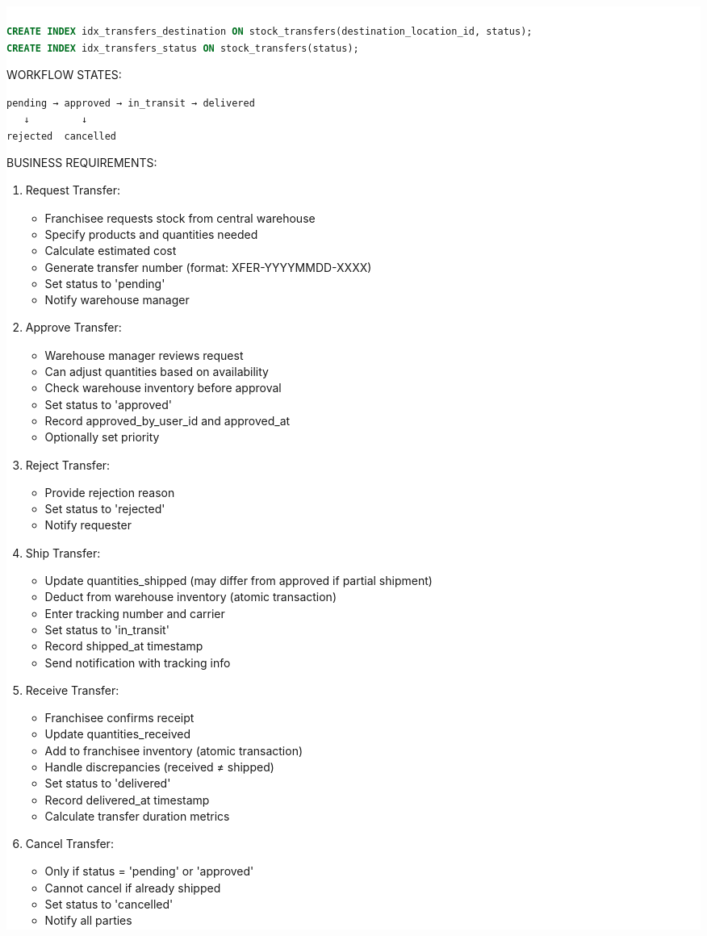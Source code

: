 ```sql

CREATE INDEX idx_transfers_destination ON stock_transfers(destination_location_id, status);
CREATE INDEX idx_transfers_status ON stock_transfers(status);
```

WORKFLOW STATES:
```
pending → approved → in_transit → delivered
   ↓         ↓
rejected  cancelled
```

BUSINESS REQUIREMENTS:

1. Request Transfer:
   - Franchisee requests stock from central warehouse
   - Specify products and quantities needed
   - Calculate estimated cost
   - Generate transfer number (format: XFER-YYYYMMDD-XXXX)
   - Set status to 'pending'
   - Notify warehouse manager

2. Approve Transfer:
   - Warehouse manager reviews request
   - Can adjust quantities based on availability
   - Check warehouse inventory before approval
   - Set status to 'approved'
   - Record approved_by_user_id and approved_at
   - Optionally set priority

3. Reject Transfer:
   - Provide rejection reason
   - Set status to 'rejected'
   - Notify requester

4. Ship Transfer:
   - Update quantities_shipped (may differ from approved if partial shipment)
   - Deduct from warehouse inventory (atomic transaction)
   - Enter tracking number and carrier
   - Set status to 'in_transit'
   - Record shipped_at timestamp
   - Send notification with tracking info

5. Receive Transfer:
   - Franchisee confirms receipt
   - Update quantities_received
   - Add to franchisee inventory (atomic transaction)
   - Handle discrepancies (received ≠ shipped)
   - Set status to 'delivered'
   - Record delivered_at timestamp
   - Calculate transfer duration metrics

6. Cancel Transfer:
   - Only if status = 'pending' or 'approved'
   - Cannot cancel if already shipped
   - Set status to 'cancelled'
   - Notify all parties
